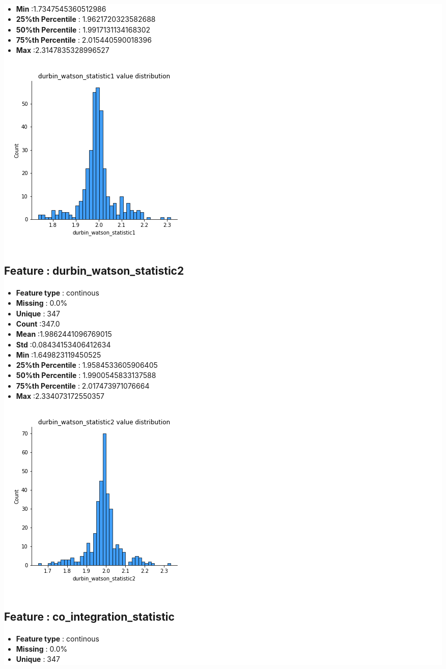 - **Min** :1.7347545360512986
- **25%th Percentile** : 1.9621720323582688
- **50%th Percentile** : 1.9917131134168302
- **75%th Percentile** : 2.015440590018396
- **Max** :2.3147835328996527

![](durbin_watson_statistic1.png)
## Feature : durbin_watson_statistic2
- **Feature type** : continous
- **Missing** : 0.0%
- **Unique** : 347
- **Count** :347.0
- **Mean** :1.9862441096769015
- **Std** :0.08434153406412634
- **Min** :1.649823119450525
- **25%th Percentile** : 1.9584533605906405
- **50%th Percentile** : 1.9900545833137588
- **75%th Percentile** : 2.017473971076664
- **Max** :2.334073172550357

![](durbin_watson_statistic2.png)
## Feature : co_integration_statistic
- **Feature type** : continous
- **Missing** : 0.0%
- **Unique** : 347